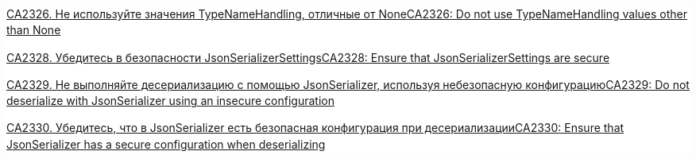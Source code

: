 [<span data-ttu-id="795de-145">CA2326. Не используйте значения TypeNameHandling, отличные от None</span><span class="sxs-lookup"><span data-stu-id="795de-145">CA2326: Do not use TypeNameHandling values other than None</span></span>](ca2326.md)

[<span data-ttu-id="795de-146">CA2328. Убедитесь в безопасности JsonSerializerSettings</span><span class="sxs-lookup"><span data-stu-id="795de-146">CA2328: Ensure that JsonSerializerSettings are secure</span></span>](ca2328.md)

[<span data-ttu-id="795de-147">CA2329. Не выполняйте десериализацию с помощью JsonSerializer, используя небезопасную конфигурацию</span><span class="sxs-lookup"><span data-stu-id="795de-147">CA2329: Do not deserialize with JsonSerializer using an insecure configuration</span></span>](ca2329.md)

[<span data-ttu-id="795de-148">CA2330. Убедитесь, что в JsonSerializer есть безопасная конфигурация при десериализации</span><span class="sxs-lookup"><span data-stu-id="795de-148">CA2330: Ensure that JsonSerializer has a secure configuration when deserializing</span></span>](ca2330.md)
